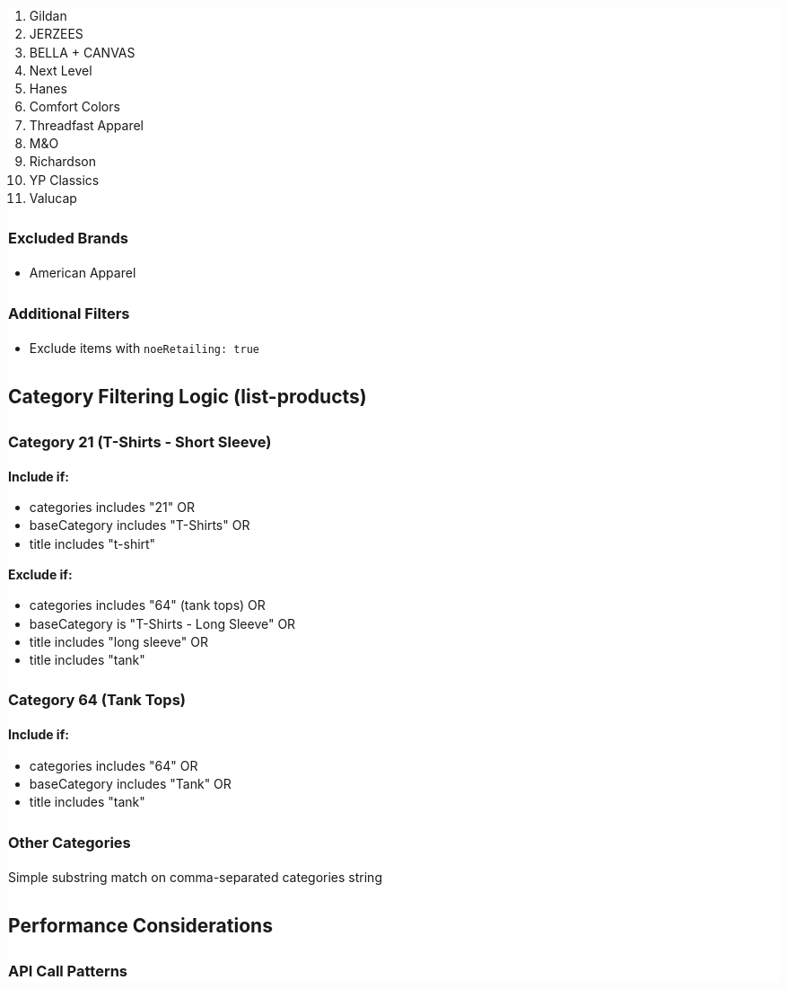1. Gildan
2. JERZEES
3. BELLA + CANVAS
4. Next Level
5. Hanes
6. Comfort Colors
7. Threadfast Apparel
8. M&O
9. Richardson
10. YP Classics
11. Valucap

### Excluded Brands

- American Apparel

### Additional Filters

- Exclude items with `noeRetailing: true`

## Category Filtering Logic (list-products)

### Category 21 (T-Shirts - Short Sleeve)

**Include if:**

- categories includes "21" OR
- baseCategory includes "T-Shirts" OR
- title includes "t-shirt"

**Exclude if:**

- categories includes "64" (tank tops) OR
- baseCategory is "T-Shirts - Long Sleeve" OR
- title includes "long sleeve" OR
- title includes "tank"

### Category 64 (Tank Tops)

**Include if:**

- categories includes "64" OR
- baseCategory includes "Tank" OR
- title includes "tank"

### Other Categories

Simple substring match on comma-separated categories string

## Performance Considerations

### API Call Patterns
